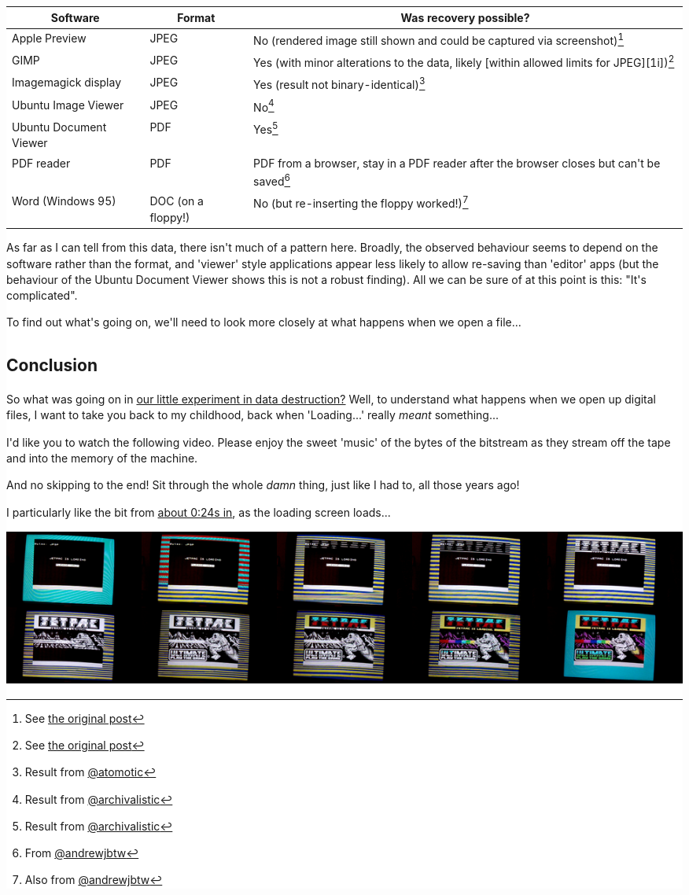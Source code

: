 

| Software | Format | Was recovery possible? |
| ---------|--------|------------------------|
| Apple Preview | JPEG | No (rendered image still shown and could be captured via screenshot)[^5] |
| GIMP | JPEG | Yes (with minor alterations to the data, likely [within allowed limits for JPEG][1i])[^5] |
| Imagemagick display | JPEG | Yes (result not binary-identical)[^6] |
| Ubuntu Image Viewer | JPEG | No[^7] |
| Ubuntu Document Viewer | PDF | Yes[^7] |
| PDF reader | PDF | PDF from a browser, stay in a PDF reader after the browser closes but can't be saved[^8] |
| Word (Windows 95) | DOC (on a floppy!) | No (but re-inserting the floppy worked!)[^9] |

As far as I can tell from this data, there isn't much of a pattern here. Broadly, the observed behaviour seems to depend on the software rather than the format, and 'viewer' style applications appear less likely to allow re-saving than 'editor' apps (but the behaviour of the Ubuntu Document Viewer shows this is not a robust finding). All we can be sure of at this point is this: "It's complicated".

To find out what's going on, we'll need to look more closely at what happens when we open a file...

## Conclusion ##

So what was going on in [our little experiment in data destruction?](/2017/04/14/unsafe-removal-results/) Well, to understand what happens when we open up digital files, I want to take you back to my childhood, back when 'Loading...' really *meant* something...


I'd like you to watch the following video. Please enjoy the sweet 'music' of the bytes of the bitstream as they stream off the tape and into the memory of the machine. 

And no skipping to the end! Sit through the whole *damn* thing, just like I had to, all those years ago!

<div style="text-align: center;">
<iframe width="560" height="315" src="https://www.youtube.com/embed/V0EfycbDhiw?rel=0" frameborder="0" allowfullscreen></iframe>
</div>

I particularly like the bit from [about 0:24s in](https://youtu.be/V0EfycbDhiw?t=24s), as the loading screen loads...

![JETPAC: loading the loading screen](./images/jetpac-screen-loading-montage.png)


[^1]: Go on, admit it, you've always wanted to try this and see what happens. Well, now you get to do it. For Science.
[^2]: And entropy will win. And we don't want *that*.
[^3]: The two images were highly similar, with a [PSNR](https://en.wikipedia.org/wiki/Peak_signal-to-noise_ratio) of just over 56dB and with a distribution of differences that looks like [this]({{site.url}}/digipres-lessons-learned/images/save-as/difference.png). It is not clear if the variation is due to small differences in JPEG compression parameters, or if all the parameters are the same but the implementations have small difference in execution (e.g. rounding errors).
[^4]: Thanks also to [Nick Krabbenhöft][2i] for [pointing out][3i] that I could have been a bit more careful about my original experiment, and that would have helped work out where the JPEG differences came from in the case of re-saving the image from GIMP.  That said, I expect such minor differences are down to small variations in the implementation of the JPEG decompression scheme, [as permitted by the standard][1i]. i.e. my final image is likely the no *more* different that the *same original image* might be when rendered by a *different software application*.
[^5]: See [the original post](/2017/04/10/unsafe-device-removal/)
[^6]: Result from [@atomotic](http://anjackson.net/2017/04/10/unsafe-device-removal/#comment-3249487142)
[^7]: Result from [@archivalistic](https://twitter.com/archivalistic/status/851907815673286656)
[^8]: From [@andrewjbtw](https://twitter.com/andrewjbtw/status/851530416590790656)
[^9]: Also from [@andrewjbtw](https://twitter.com/andrewjbtw/status/851531680632365056)
[^10]: Note that this entry was originally published as a series of blog posts: [1](https://anjackson.net/2017/04/10/unsafe-device-removal/), [2](https://anjackson.net/2017/04/14/unsafe-removal-results/), [3](https://anjackson.net/2017/04/19/access-starts-with-loading/)
[1i]: https://photo.stackexchange.com/a/83892/62442
[2i]: https://twitter.com/nkrabben
[3i]: /2017/04/10/unsafe-device-removal/#comment-3249002689
[^31]: What's that? You skipped to the end!? Shame on you.
[^32]: As we've seen, this is true even for a very common and well standardised bitstream format like JPEG.